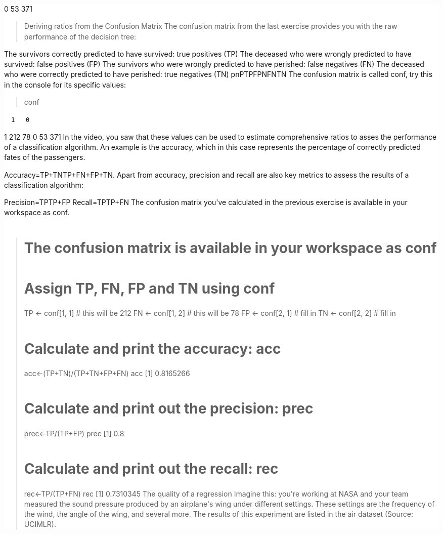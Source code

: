   0  53 371
> Deriving ratios from the Confusion Matrix
The confusion matrix from the last exercise provides you with the raw performance of the decision tree:

The survivors correctly predicted to have survived: true positives (TP)
The deceased who were wrongly predicted to have survived: false positives (FP)
The survivors who were wrongly predicted to have perished: false negatives (FN)
The deceased who were correctly predicted to have perished: true negatives (TN)
pnPTPFPNFNTN
The confusion matrix is called conf, try this in the console for its specific values:

> conf

      1   0
  1 212  78
  0  53 371
In the video, you saw that these values can be used to estimate comprehensive ratios to asses the performance of a classification algorithm. An example is the accuracy, which in this case represents the percentage of correctly predicted fates of the passengers.

Accuracy=TP+TNTP+FN+FP+TN.
Apart from accuracy, precision and recall are also key metrics to assess the results of a classification algorithm:

Precision=TPTP+FP
Recall=TPTP+FN
The confusion matrix you've calculated in the previous exercise is available in your workspace as conf.
> # The confusion matrix is available in your workspace as conf
> 
> # Assign TP, FN, FP and TN using conf
> TP <- conf[1, 1] # this will be 212
> FN <- conf[1, 2] # this will be 78
> FP <- conf[2, 1] # fill in
> TN <- conf[2, 2] # fill in
> 
> # Calculate and print the accuracy: acc
> 
> acc<-(TP+TN)/(TP+TN+FP+FN)
> acc
[1] 0.8165266
> # Calculate and print out the precision: prec
> 
> prec<-TP/(TP+FP)
> prec
[1] 0.8
> # Calculate and print out the recall: rec
> rec<-TP/(TP+FN)
> rec
[1] 0.7310345
> The quality of a regression
Imagine this: you're working at NASA and your team measured the sound pressure produced by an airplane's wing under different settings. These settings are the frequency of the wind, the angle of the wing, and several more. The results of this experiment are listed in the air dataset (Source: UCIMLR).

